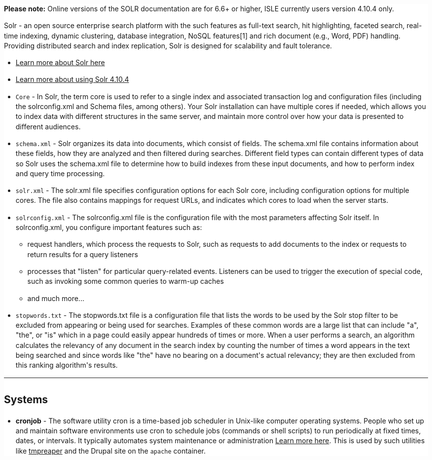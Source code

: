 **Please note:** Online versions of the SOLR documentation are for 6.6+ or higher, ISLE currently users version 4.10.4 only.

Solr - an open source enterprise search platform with the such features as full-text search, hit highlighting, faceted search, real-time indexing, dynamic clustering, database integration, NoSQL features[1] and rich document (e.g., Word, PDF) handling. Providing distributed search and index replication, Solr is designed for scalability and fault tolerance.

* [Learn more about Solr here](https://en.wikipedia.org/wiki/Apache_Solr)

* [Learn more about using Solr 4.10.4](https://archive.apache.org/dist/lucene/solr/ref-guide/apache-solr-ref-guide-4.10.pdf)

* `Core` - In Solr, the term core is used to refer to a single index and associated transaction log and configuration files (including the solrconfig.xml and Schema files, among others). Your Solr installation can have multiple cores if needed, which allows you to index data with different structures in the same server, and maintain more control over how your data is presented to different audiences.

* `schema.xml` - Solr organizes its data into documents, which consist of fields. The schema.xml file contains information about these fields, how they are analyzed and then filtered during searches. Different field types can contain different types of data so Solr uses the schema.xml file to determine how to build indexes from these input documents, and how to perform index and query time processing.

* `solr.xml` - The solr.xml file specifies configuration options for each Solr core, including configuration options for multiple cores. The file also contains mappings for request URLs, and indicates which cores to load when the server starts.

* `solrconfig.xml` - The solrconfig.xml file is the configuration file with the most parameters affecting Solr itself. In solrconfig.xml, you configure important features such as:

    * request handlers, which process the requests to Solr, such as requests to add documents to the index or requests to return results for a query listeners

    * processes that "listen" for particular query-related events. Listeners can be used to trigger the execution of special code, such as invoking some common queries to warm-up caches

    * and much more...

* `stopwords.txt` - The stopwords.txt file is a configuration file that lists the words to be used by the Solr stop filter to be excluded from appearing or being used for searches. Examples of these common words are a large list that can include "a", "the", or "is" which in a page could easily appear hundreds of times or more. When a user performs a search, an algorithm calculates the relevancy of any document in the search index by counting the number of times a word appears in the text being searched and since words like "the" have no bearing on a document's actual relevancy; they are then excluded from this ranking algorithm's results.

---

## Systems

* **cronjob** - The software utility cron is a time-based job scheduler in Unix-like computer operating systems. People who set up and maintain software environments use cron to schedule jobs (commands or shell scripts) to run periodically at fixed times, dates, or intervals. It typically automates system maintenance or administration [Learn more here](https://en.wikipedia.org/wiki/Cron). This is used by such utilities like [tmpreaper](http://manpages.ubuntu.com/manpages/trusty/man8/tmpreaper.8.html) and the Drupal site on the `apache` container.
